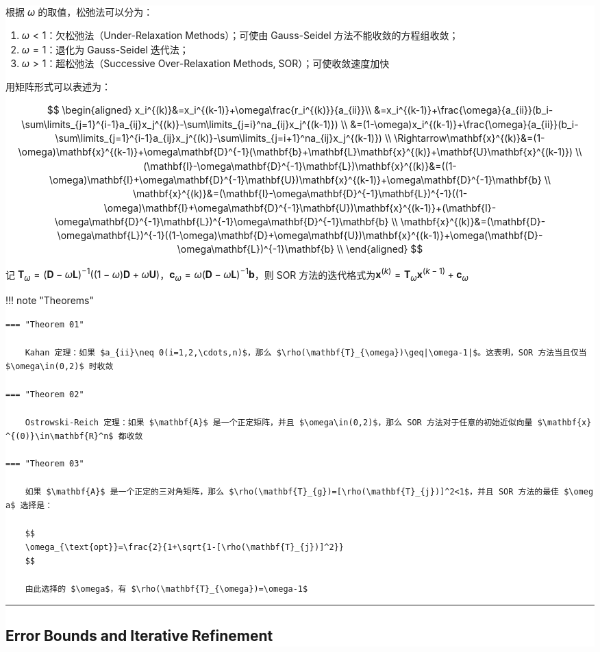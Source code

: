 根据 $\omega$ 的取值，松弛法可以分为：

1. $\omega<1$：欠松弛法（Under-Relaxation Methods）；可使由 Gauss-Seidel 方法不能收敛的方程组收敛；
2. $\omega=1$：退化为 Gauss-Seidel 迭代法；
3. $\omega>1$：超松弛法（Successive Over-Relaxation Methods, SOR）；可使收敛速度加快

用矩阵形式可以表述为：

$$
\begin{aligned}
x_i^{(k)}&=x_i^{(k-1)}+\omega\frac{r_i^{(k)}}{a_{ii}}\\
&=x_i^{(k-1)}+\frac{\omega}{a_{ii}}(b_i-\sum\limits_{j=1}^{i-1}a_{ij}x_j^{(k)}-\sum\limits_{j=i}^na_{ij}x_j^{(k-1)}) \\
&=(1-\omega)x_i^{(k-1)}+\frac{\omega}{a_{ii}}(b_i-\sum\limits_{j=1}^{i-1}a_{ij}x_j^{(k)}-\sum\limits_{j=i+1}^na_{ij}x_j^{(k-1)}) \\
\Rightarrow\mathbf{x}^{(k)}&=(1-\omega)\mathbf{x}^{(k-1)}+\omega\mathbf{D}^{-1}(\mathbf{b}+\mathbf{L}\mathbf{x}^{(k)}+\mathbf{U}\mathbf{x}^{(k-1)}) \\
(\mathbf{I}-\omega\mathbf{D}^{-1}\mathbf{L})\mathbf{x}^{(k)}&=((1-\omega)\mathbf{I}+\omega\mathbf{D}^{-1}\mathbf{U})\mathbf{x}^{(k-1)}+\omega\mathbf{D}^{-1}\mathbf{b} \\
\mathbf{x}^{(k)}&=(\mathbf{I}-\omega\mathbf{D}^{-1}\mathbf{L})^{-1}((1-\omega)\mathbf{I}+\omega\mathbf{D}^{-1}\mathbf{U})\mathbf{x}^{(k-1)}+(\mathbf{I}-\omega\mathbf{D}^{-1}\mathbf{L})^{-1}\omega\mathbf{D}^{-1}\mathbf{b} \\
\mathbf{x}^{(k)}&=(\mathbf{D}-\omega\mathbf{L})^{-1}((1-\omega)\mathbf{D}+\omega\mathbf{U})\mathbf{x}^{(k-1)}+\omega(\mathbf{D}-\omega\mathbf{L})^{-1}\mathbf{b} \\
\end{aligned}
$$

记 $\mathbf{T}_{\omega}=(\mathbf{D}-\omega\mathbf{L})^{-1}((1-\omega)\mathbf{D}+\omega\mathbf{U})$，$\mathbf{c}_{\omega}=\omega(\mathbf{D}-\omega\mathbf{L})^{-1}\mathbf{b}$，则 SOR 方法的迭代格式为$\mathbf{x}^{(k)}=\mathbf{T}_{\omega}\mathbf{x}^{(k-1)}+\mathbf{c}_{\omega}$

!!! note "Theorems"

	=== "Theorem 01"
	
		Kahan 定理：如果 $a_{ii}\neq 0(i=1,2,\cdots,n)$，那么 $\rho(\mathbf{T}_{\omega})\geq|\omega-1|$。这表明，SOR 方法当且仅当 $\omega\in(0,2)$ 时收敛
	
	=== "Theorem 02"
	
		Ostrowski-Reich 定理：如果 $\mathbf{A}$ 是一个正定矩阵，并且 $\omega\in(0,2)$，那么 SOR 方法对于任意的初始近似向量 $\mathbf{x}^{(0)}\in\mathbf{R}^n$ 都收敛
	
	=== "Theorem 03"
	
		如果 $\mathbf{A}$ 是一个正定的三对角矩阵，那么 $\rho(\mathbf{T}_{g})=[\rho(\mathbf{T}_{j})]^2<1$，并且 SOR 方法的最佳 $\omega$ 选择是：
		
		$$
		\omega_{\text{opt}}=\frac{2}{1+\sqrt{1-[\rho(\mathbf{T}_{j})]^2}}
		$$
		
		由此选择的 $\omega$，有 $\rho(\mathbf{T}_{\omega})=\omega-1$
***
## Error Bounds and Iterative Refinement

